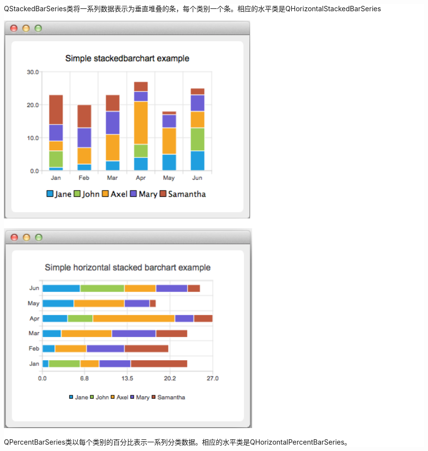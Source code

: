 QStackedBarSeries类将一系列数据表示为垂直堆叠的条，每个类别一个条。相应的水平类是QHorizontalStackedBarSeries

![image-20221218221214636](assets/image-20221218221214636.png)

![image-20221218221224184](assets/image-20221218221224184.png)

QPercentBarSeries类以每个类别的百分比表示一系列分类数据。相应的水平类是QHorizontalPercentBarSeries。
